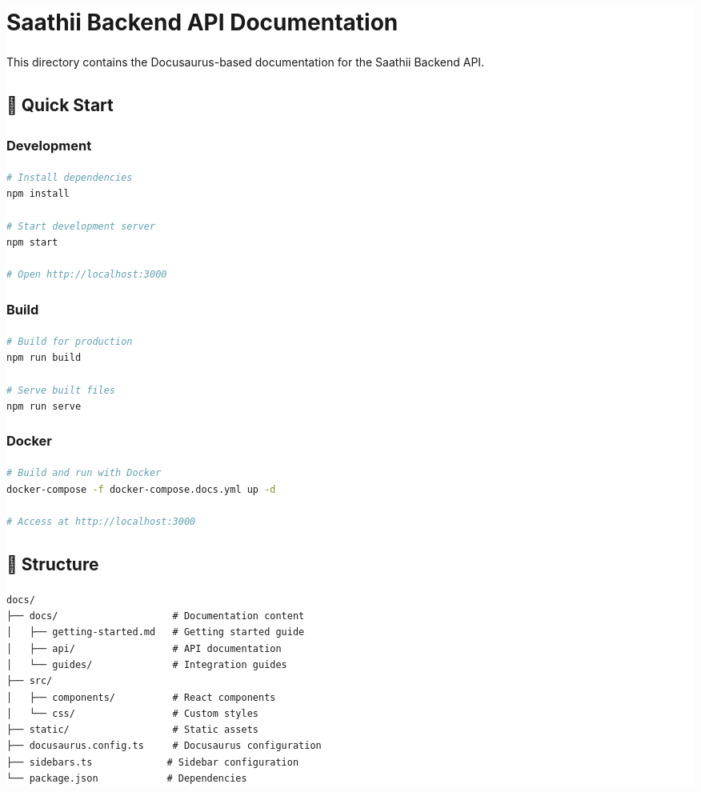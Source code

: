 # Saathii Backend API Documentation

This directory contains the Docusaurus-based documentation for the Saathii Backend API.

## 🚀 Quick Start

### Development

```bash
# Install dependencies
npm install

# Start development server
npm start

# Open http://localhost:3000
```

### Build

```bash
# Build for production
npm run build

# Serve built files
npm run serve
```

### Docker

```bash
# Build and run with Docker
docker-compose -f docker-compose.docs.yml up -d

# Access at http://localhost:3000
```

## 📁 Structure

```
docs/
├── docs/                    # Documentation content
│   ├── getting-started.md   # Getting started guide
│   ├── api/                 # API documentation
│   └── guides/              # Integration guides
├── src/
│   ├── components/          # React components
│   └── css/                 # Custom styles
├── static/                  # Static assets
├── docusaurus.config.ts     # Docusaurus configuration
├── sidebars.ts             # Sidebar configuration
└── package.json            # Dependencies
```
